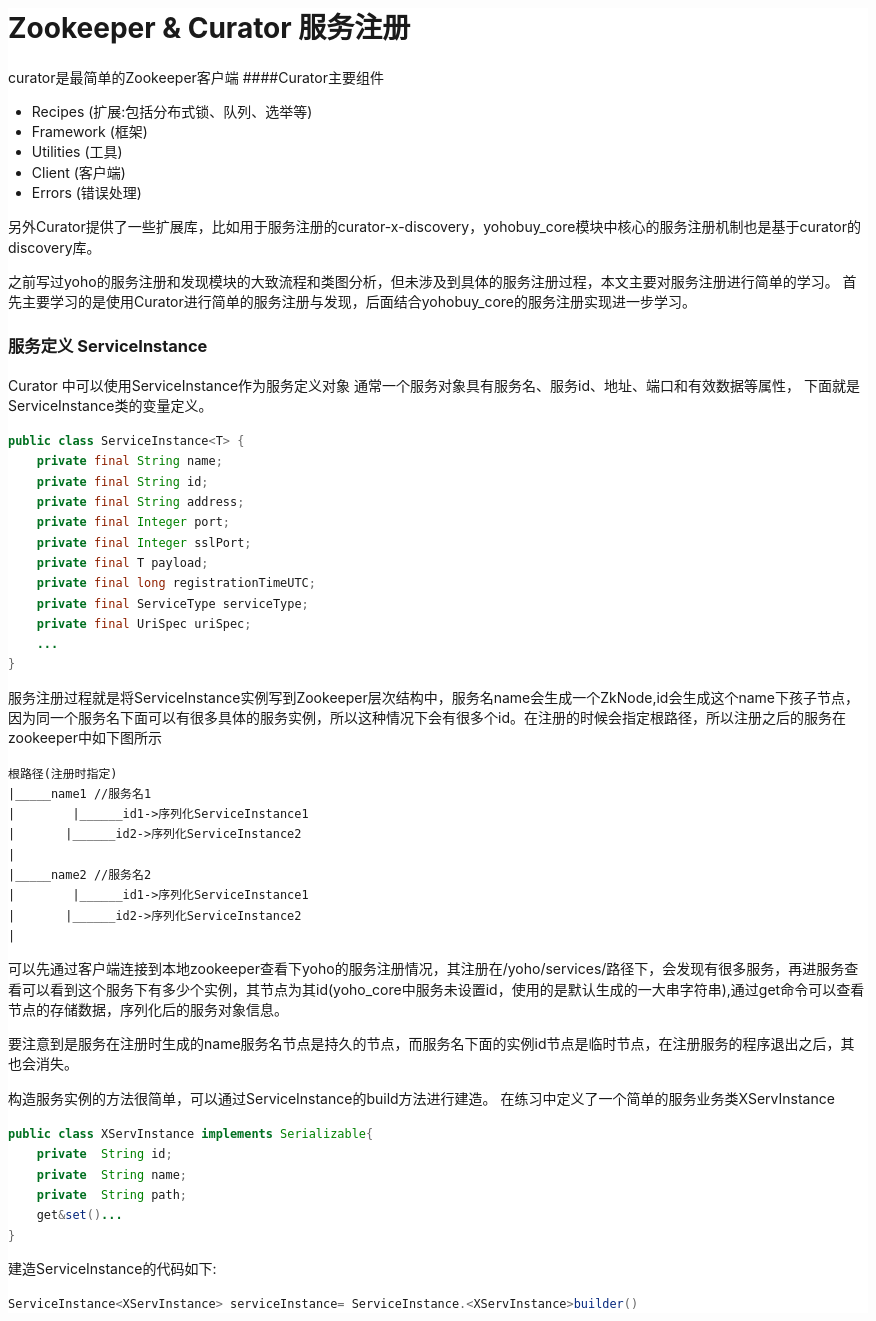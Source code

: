 # Zookeeper & Curator 服务注册

curator是最简单的Zookeeper客户端
####Curator主要组件
+ Recipes   (扩展:包括分布式锁、队列、选举等)
+ Framework  (框架)
+ Utilities  (工具)
+ Client (客户端)
+ Errors  (错误处理)

另外Curator提供了一些扩展库，比如用于服务注册的curator-x-discovery，yohobuy_core模块中核心的服务注册机制也是基于curator的discovery库。

之前写过yoho的服务注册和发现模块的大致流程和类图分析，但未涉及到具体的服务注册过程，本文主要对服务注册进行简单的学习。
首先主要学习的是使用Curator进行简单的服务注册与发现，后面结合yohobuy_core的服务注册实现进一步学习。

### 服务定义  ServiceInstance
Curator 中可以使用ServiceInstance作为服务定义对象
通常一个服务对象具有服务名、服务id、地址、端口和有效数据等属性，
下面就是ServiceInstance类的变量定义。
```java
public class ServiceInstance<T> {
    private final String name;
    private final String id;
    private final String address;
    private final Integer port;
    private final Integer sslPort;
    private final T payload;
    private final long registrationTimeUTC;
    private final ServiceType serviceType;
    private final UriSpec uriSpec;
    ...
}
```
服务注册过程就是将ServiceInstance实例写到Zookeeper层次结构中，服务名name会生成一个ZkNode,id会生成这个name下孩子节点，因为同一个服务名下面可以有很多具体的服务实例，所以这种情况下会有很多个id。在注册的时候会指定根路径，所以注册之后的服务在zookeeper中如下图所示
```
根路径(注册时指定)
|_____name1 //服务名1
|        |______id1->序列化ServiceInstance1
|		|______id2->序列化ServiceInstance2
|
|_____name2 //服务名2
|        |______id1->序列化ServiceInstance1
|		|______id2->序列化ServiceInstance2
|
```
可以先通过客户端连接到本地zookeeper查看下yoho的服务注册情况，其注册在/yoho/services/路径下，会发现有很多服务，再进服务查看可以看到这个服务下有多少个实例，其节点为其id(yoho_core中服务未设置id，使用的是默认生成的一大串字符串),通过get命令可以查看节点的存储数据，序列化后的服务对象信息。

要注意到是服务在注册时生成的name服务名节点是持久的节点，而服务名下面的实例id节点是临时节点，在注册服务的程序退出之后，其也会消失。

构造服务实例的方法很简单，可以通过ServiceInstance的build方法进行建造。
在练习中定义了一个简单的服务业务类XServInstance
``` java
public class XServInstance implements Serializable{
    private  String id;
    private  String name;
    private  String path;
    get&set()...
}

```
建造ServiceInstance的代码如下:
```java
ServiceInstance<XServInstance> serviceInstance= ServiceInstance.<XServInstance>builder()
```